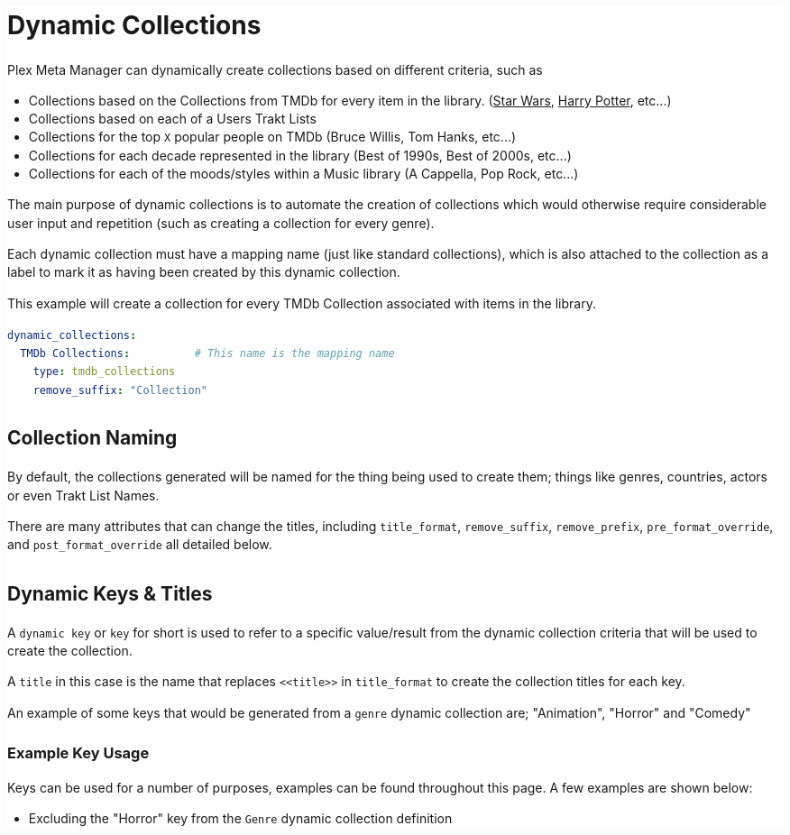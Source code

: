 # Dynamic Collections

Plex Meta Manager can dynamically create collections based on different criteria, such as
* Collections based on the Collections from TMDb for every item in the library. ([Star Wars](https://www.themoviedb.org/collection/10-star-wars-collection), [Harry Potter](https://www.themoviedb.org/collection/1241), etc...)
* Collections based on each of a Users Trakt Lists
* Collections for the top `X` popular people on TMDb (Bruce Willis, Tom Hanks, etc...)
* Collections for each decade represented in the library (Best of 1990s, Best of 2000s, etc...)
* Collections for each of the moods/styles within a Music library (A Cappella, Pop Rock, etc...)

The main purpose of dynamic collections is to automate the creation of collections which would otherwise require considerable user input and repetition (such as creating a collection for every genre).

Each dynamic collection must have a mapping name (just like standard collections), which is also attached to the collection as a label to mark it as having been created by this dynamic collection.

This example will create a collection for every TMDb Collection associated with items in the library.

```yaml
dynamic_collections:
  TMDb Collections:          # This name is the mapping name
    type: tmdb_collections
    remove_suffix: "Collection"
```

## Collection Naming

By default, the collections generated will be named for the thing being used to create them; things like genres, countries, actors or even Trakt List Names.

There are many attributes that can change the titles, including `title_format`, `remove_suffix`, `remove_prefix`, `pre_format_override`, and `post_format_override` all detailed below.

## Dynamic Keys & Titles

A `dynamic key` or `key` for short is used to refer to a specific value/result from the dynamic collection criteria that will be used to create the collection.

A `title` in this case is the name that replaces `<<title>>` in `title_format` to create the collection titles for each key.

An example of some keys that would be generated from a `genre` dynamic collection are; "Animation", "Horror" and "Comedy"

### Example Key Usage

Keys can be used for a number of purposes, examples can be found throughout this page. A few examples are shown below:

* Excluding the "Horror" key from the `Genre` dynamic collection definition
